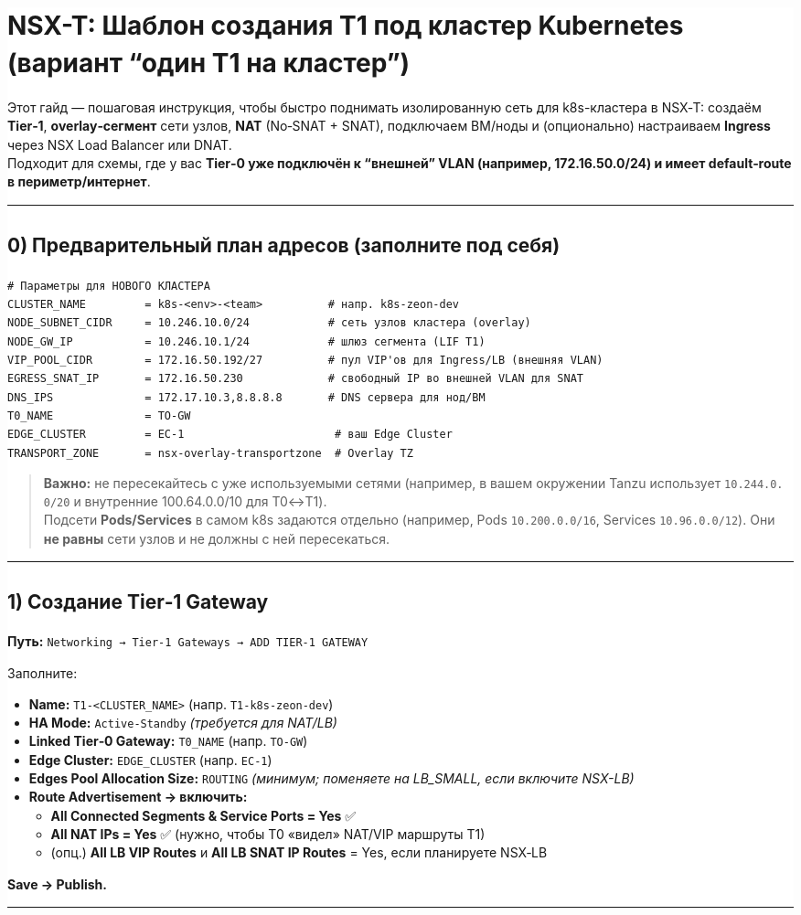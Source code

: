 # NSX-T: Шаблон создания T1 под кластер Kubernetes (вариант “один T1 на кластер”)

Этот гайд — пошаговая инструкция, чтобы быстро поднимать изолированную сеть для k8s-кластера в NSX‑T: создаём **Tier‑1**, **overlay‑сегмент** сети узлов, **NAT** (No‑SNAT + SNAT), подключаем ВМ/ноды и (опционально) настраиваем **Ingress** через NSX Load Balancer или DNAT.  
Подходит для схемы, где у вас **Tier‑0 уже подключён к “внешней” VLAN (например, 172.16.50.0/24) и имеет default‑route в периметр/интернет**.

---

## 0) Предварительный план адресов (заполните под себя)

```text
# Параметры для НОВОГО КЛАСТЕРА
CLUSTER_NAME         = k8s-<env>-<team>          # напр. k8s-zeon-dev
NODE_SUBNET_CIDR     = 10.246.10.0/24            # сеть узлов кластера (overlay)
NODE_GW_IP           = 10.246.10.1/24            # шлюз сегмента (LIF T1)
VIP_POOL_CIDR        = 172.16.50.192/27          # пул VIP'ов для Ingress/LB (внешняя VLAN)
EGRESS_SNAT_IP       = 172.16.50.230             # свободный IP во внешней VLAN для SNAT
DNS_IPS              = 172.17.10.3,8.8.8.8       # DNS сервера для нод/ВМ
T0_NAME              = TO-GW                     
EDGE_CLUSTER         = EC-1                       # ваш Edge Cluster
TRANSPORT_ZONE       = nsx-overlay-transportzone  # Overlay TZ
```

> **Важно:** не пересекайтесь с уже используемыми сетями (например, в вашем окружении Tanzu использует `10.244.0.0/20` и внутренние 100.64.0.0/10 для T0↔T1).  
> Подсети **Pods/Services** в самом k8s задаются отдельно (например, Pods `10.200.0.0/16`, Services `10.96.0.0/12`). Они **не равны** сети узлов и не должны с ней пересекаться.

---

## 1) Создание Tier‑1 Gateway

**Путь:** `Networking → Tier‑1 Gateways → ADD TIER‑1 GATEWAY`

Заполните:
- **Name:** `T1-<CLUSTER_NAME>` (напр. `T1-k8s-zeon-dev`)
- **HA Mode:** `Active-Standby`  _(требуется для NAT/LB)_
- **Linked Tier‑0 Gateway:** `T0_NAME` (напр. `TO-GW`)
- **Edge Cluster:** `EDGE_CLUSTER` (напр. `EC-1`)
- **Edges Pool Allocation Size:** `ROUTING` _(минимум; поменяете на LB_SMALL, если включите NSX-LB)_
- **Route Advertisement → включить:**
  - **All Connected Segments & Service Ports = Yes** ✅
  - **All NAT IPs = Yes** ✅ (нужно, чтобы T0 «видел» NAT/VIP маршруты T1)
  - (опц.) **All LB VIP Routes** и **All LB SNAT IP Routes** = Yes, если планируете NSX‑LB

**Save → Publish.**

---
